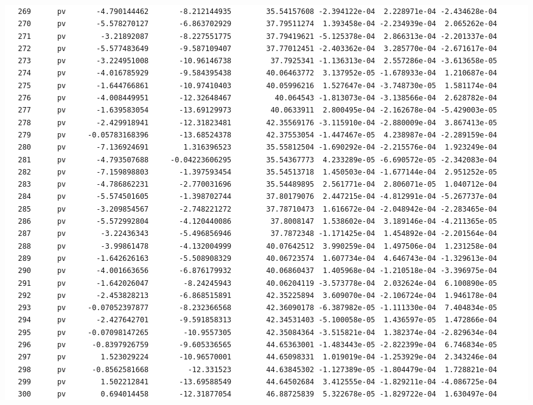        269      pv       -4.790144462       -8.212144935        35.54157608 -2.394122e-04  2.228971e-04 -2.434628e-04
       270      pv       -5.578270127       -6.863702929        37.79511274  1.393458e-04 -2.234939e-04  2.065262e-04
       271      pv        -3.21892087       -8.227551775        37.79419621 -5.125378e-04  2.866313e-04 -2.201337e-04
       272      pv       -5.577483649       -9.587109407        37.77012451 -2.403362e-04  3.285770e-04 -2.671617e-04
       273      pv       -3.224951008       -10.96146738         37.7925341 -1.136313e-04  2.557286e-04 -3.613658e-05
       274      pv       -4.016785929       -9.584395438        40.06463772  3.137952e-05 -1.678933e-04  1.210687e-04
       275      pv       -1.644766861       -10.97410403        40.05996216  1.527647e-04 -3.748730e-05  1.581174e-04
       276      pv       -4.008449951       -12.32648467          40.064543 -1.813073e-04 -3.138566e-04  2.628782e-04
       277      pv       -1.639583054       -13.69129973         40.0633911  2.800495e-04 -2.162678e-04 -5.429003e-05
       278      pv       -2.429918941       -12.31823481        42.35569176 -3.115910e-04 -2.880009e-04  3.867413e-05
       279      pv     -0.05783168396       -13.68524378        42.37553054 -1.447467e-05  4.238987e-04 -2.289159e-04
       280      pv       -7.136924691        1.316396523        35.55812504 -1.690292e-04 -2.215576e-04  1.923249e-04
       281      pv       -4.793507688     -0.04223606295        35.54367773  4.233289e-05 -6.690572e-05 -2.342083e-04
       282      pv       -7.159898803       -1.397593454        35.54513718  1.450503e-04 -1.677144e-04  2.951252e-05
       283      pv       -4.786862231       -2.770031696        35.54489895  2.561771e-04  2.806071e-05  1.040712e-04
       284      pv       -5.574501605       -1.398702744        37.80179076  2.447215e-04 -4.812991e-04 -5.267737e-04
       285      pv       -3.209854567       -2.748221272        37.78710473  1.616672e-04 -2.048942e-04 -2.283465e-04
       286      pv       -5.572992804       -4.120440086         37.8008147  1.538602e-04  3.189146e-04 -4.211365e-05
       287      pv        -3.22436343       -5.496856946         37.7872348 -1.171425e-04  1.454892e-04 -2.201564e-04
       288      pv        -3.99861478       -4.132004999        40.07642512  3.990259e-04  1.497506e-04  1.231258e-04
       289      pv       -1.642626163       -5.508908329        40.06723574  1.607734e-04  4.646743e-04 -1.329613e-04
       290      pv       -4.001663656       -6.876179932        40.06860437  1.405968e-04 -1.210518e-04 -3.396975e-04
       291      pv       -1.642026047        -8.24245943        40.06204119 -3.573778e-04  2.032624e-04  6.100890e-05
       292      pv       -2.453828213       -6.868515891        42.35225894  3.609070e-04 -2.106724e-04  1.946178e-04
       293      pv     -0.07052397877       -8.232366568        42.36090178 -6.387982e-05 -1.111330e-04  7.404834e-05
       294      pv       -2.427642701       -9.591858313        42.34531403 -5.100058e-05  1.436597e-05  1.472866e-04
       295      pv     -0.07098147265        -10.9557305        42.35084364 -3.515821e-04  1.382374e-04 -2.829634e-04
       296      pv      -0.8397926759       -9.605336565        44.65363001 -1.483443e-05 -2.822399e-04  6.746834e-05
       297      pv        1.523029224       -10.96570001        44.65098331  1.019019e-04 -1.253929e-04  2.343246e-04
       298      pv      -0.8562581668         -12.331523        44.63845302 -1.127389e-05 -1.804479e-04  1.728821e-04
       299      pv        1.502212841       -13.69588549        44.64502684  3.412555e-04 -1.829211e-04 -4.086725e-04
       300      pv        0.694014458       -12.31877054        46.88725839  5.322678e-05 -1.829722e-04  1.630497e-04